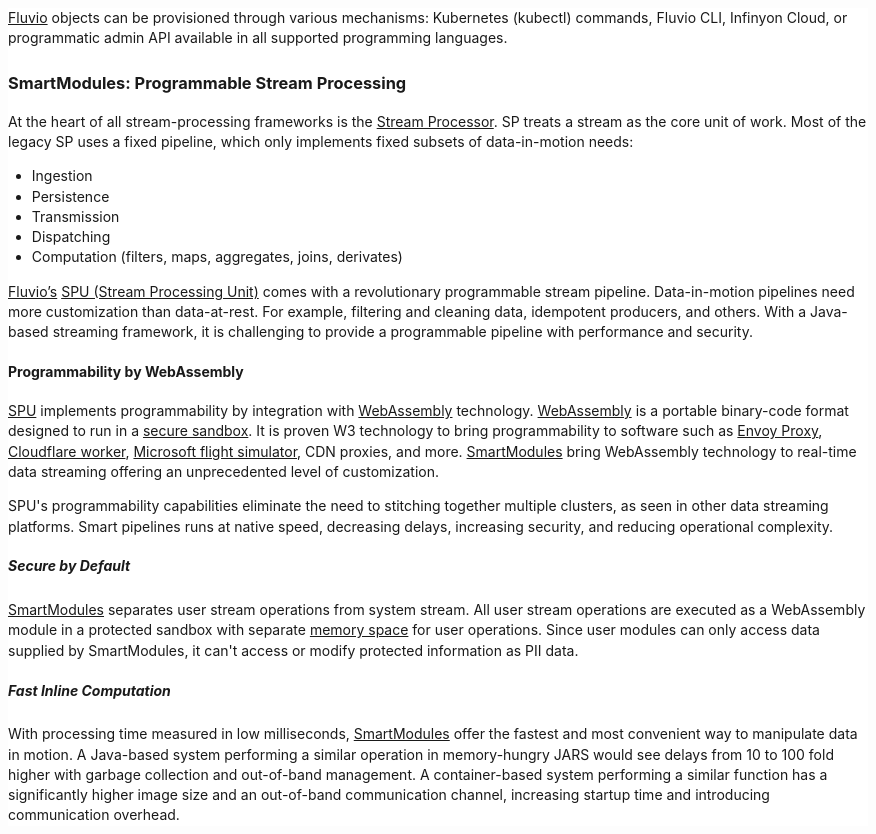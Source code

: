 [Fluvio](https://www.fluvio.io) objects can be provisioned through various mechanisms: Kubernetes (kubectl) commands, Fluvio CLI, Infinyon Cloud, or programmatic admin API available in all supported programming languages.

### SmartModules: Programmable Stream Processing

At the heart of all stream-processing frameworks is the [Stream Processor](https://medium.com/stream-processing/what-is-stream-processing-1eadfca11b97).  SP treats a stream as the core unit of work.  Most of the legacy SP uses a fixed pipeline, which only implements fixed subsets of data-in-motion needs:

* Ingestion
* Persistence
* Transmission
* Dispatching
* Computation (filters, maps, aggregates, joins, derivates)


[Fluvio’s](https://www.fluvio.io) [SPU (Stream Processing Unit)](https://www.fluvio.io/docs/architecture/spu/) comes with a revolutionary programmable stream pipeline.  Data-in-motion pipelines need more customization than data-at-rest.  For example, filtering and cleaning data, idempotent producers, and others.   With a Java-based streaming framework, it is challenging to provide a programmable pipeline with performance and security.

#### Programmability by WebAssembly

[SPU](https://www.fluvio.io/docs/architecture/spu/) implements programmability by integration with [WebAssembly](https://webassembly.org) technology. [WebAssembly](https://webassembly.org) is a portable binary-code format designed to run in a [secure sandbox](https://webassembly.org/docs/security/).  It is proven W3 technology to bring programmability to software such as [Envoy Proxy](https://istio.io/latest/blog/2020/wasm-announce/), [Cloudflare worker](https://blog.cloudflare.com/webassembly-on-cloudflare-workers/), [Microsoft flight simulator](https://forums.flightsimulator.com/t/getting-started-with-wasm/343390), CDN proxies, and more.  [SmartModules](https://www.fluvio.io/smartmodules/) bring WebAssembly technology to real-time data streaming offering an unprecedented level of customization.

SPU's programmability capabilities eliminate the need to stitching together multiple clusters, as seen in other data streaming platforms. Smart pipelines runs at native speed, decreasing delays, increasing security, and reducing operational complexity.

##### Secure by Default

[SmartModules](https://www.fluvio.io/smartmodules/) separates user stream operations from system stream.   All user stream operations are executed as a WebAssembly module in a protected sandbox with separate [memory space](https://hacks.mozilla.org/2017/07/memory-in-webassembly-and-why-its-safer-than-you-think/) for user operations.  Since user modules can only access data supplied by SmartModules, it can't access or modify protected information as PII data.

##### Fast Inline Computation

With processing time measured in low milliseconds, [SmartModules](https://www.fluvio.io/smartmodules/) offer the fastest and most convenient way to manipulate data in motion. A Java-based system performing a similar operation in memory-hungry JARS would see delays from 10 to 100 fold higher with garbage collection and out-of-band management. A container-based system performing a similar function has a significantly higher image size and an out-of-band communication channel, increasing startup time and introducing communication overhead.
